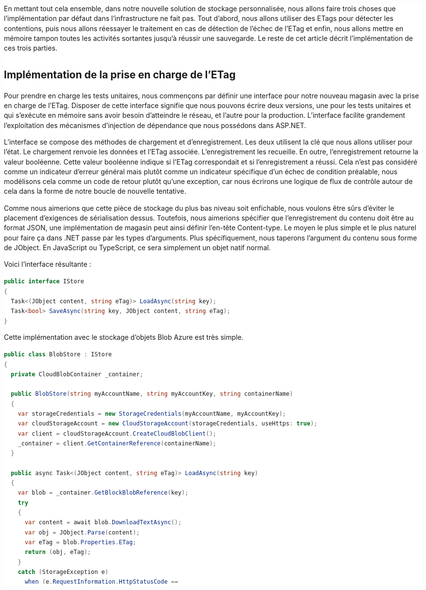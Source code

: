 En mettant tout cela ensemble, dans notre nouvelle solution de stockage personnalisée, nous allons faire trois choses que l’implémentation par défaut dans l’infrastructure ne fait pas. Tout d’abord, nous allons utiliser des ETags pour détecter les contentions, puis nous allons réessayer le traitement en cas de détection de l’échec de l’ETag et enfin, nous allons mettre en mémoire tampon toutes les activités sortantes jusqu’à réussir une sauvegarde. Le reste de cet article décrit l’implémentation de ces trois parties.

## <a name="implementing-etag-support"></a>Implémentation de la prise en charge de l’ETag

Pour prendre en charge les tests unitaires, nous commençons par définir une interface pour notre nouveau magasin avec la prise en charge de l’ETag. Disposer de cette interface signifie que nous pouvons écrire deux versions, une pour les tests unitaires et qui s’exécute en mémoire sans avoir besoin d’atteindre le réseau, et l’autre pour la production. L’interface facilite grandement l’exploitation des mécanismes d’injection de dépendance que nous possédons dans ASP.NET.

L’interface se compose des méthodes de chargement et d’enregistrement. Les deux utilisent la clé que nous allons utiliser pour l’état. Le chargement renvoie les données et l’ETag associée. L’enregistrement les recueille. En outre, l’enregistrement retourne la valeur booléenne. Cette valeur booléenne indique si l’ETag correspondait et si l’enregistrement a réussi. Cela n’est pas considéré comme un indicateur d’erreur général mais plutôt comme un indicateur spécifique d’un échec de condition préalable, nous modélisons cela comme un code de retour plutôt qu’une exception, car nous écrirons une logique de flux de contrôle autour de cela dans la forme de notre boucle de nouvelle tentative.

Comme nous aimerions que cette pièce de stockage du plus bas niveau soit enfichable, nous voulons être sûrs d’éviter le placement d’exigences de sérialisation dessus. Toutefois, nous aimerions spécifier que l’enregistrement du contenu doit être au format JSON, une implémentation de magasin peut ainsi définir l’en-tête Content-type. Le moyen le plus simple et le plus naturel pour faire ça dans .NET passe par les types d’arguments. Plus spécifiquement, nous taperons l’argument du contenu sous forme de JObject. En JavaScript ou TypeScript, ce sera simplement un objet natif normal.  

Voici l’interface résultante :

```csharp
public interface IStore
{
  Task<(JObject content, string eTag)> LoadAsync(string key);
  Task<bool> SaveAsync(string key, JObject content, string eTag);
}
```
Cette implémentation avec le stockage d’objets Blob Azure est très simple.
```csharp
public class BlobStore : IStore
{
  private CloudBlobContainer _container;

  public BlobStore(string myAccountName, string myAccountKey, string containerName)
  {
    var storageCredentials = new StorageCredentials(myAccountName, myAccountKey);
    var cloudStorageAccount = new CloudStorageAccount(storageCredentials, useHttps: true);
    var client = cloudStorageAccount.CreateCloudBlobClient();
    _container = client.GetContainerReference(containerName);
  }

  public async Task<(JObject content, string eTag)> LoadAsync(string key)
  {
    var blob = _container.GetBlockBlobReference(key);
    try
    {
      var content = await blob.DownloadTextAsync();
      var obj = JObject.Parse(content);
      var eTag = blob.Properties.ETag;
      return (obj, eTag);
    }
    catch (StorageException e)
      when (e.RequestInformation.HttpStatusCode ==
```